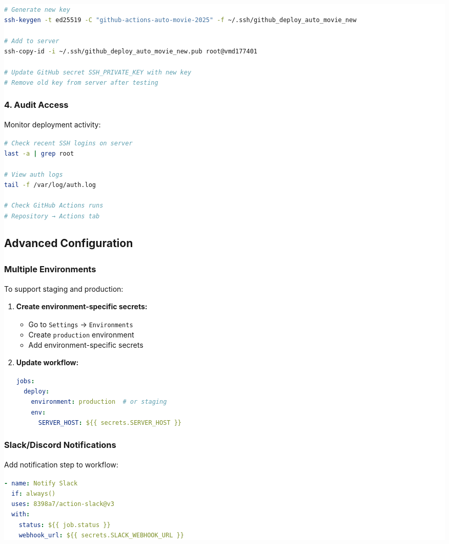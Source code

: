 ```bash
# Generate new key
ssh-keygen -t ed25519 -C "github-actions-auto-movie-2025" -f ~/.ssh/github_deploy_auto_movie_new

# Add to server
ssh-copy-id -i ~/.ssh/github_deploy_auto_movie_new.pub root@vmd177401

# Update GitHub secret SSH_PRIVATE_KEY with new key
# Remove old key from server after testing
```

### 4. Audit Access

Monitor deployment activity:

```bash
# Check recent SSH logins on server
last -a | grep root

# View auth logs
tail -f /var/log/auth.log

# Check GitHub Actions runs
# Repository → Actions tab
```

## Advanced Configuration

### Multiple Environments

To support staging and production:

1. **Create environment-specific secrets:**
   - Go to `Settings` → `Environments`
   - Create `production` environment
   - Add environment-specific secrets

2. **Update workflow:**
   ```yaml
   jobs:
     deploy:
       environment: production  # or staging
       env:
         SERVER_HOST: ${{ secrets.SERVER_HOST }}
   ```

### Slack/Discord Notifications

Add notification step to workflow:

```yaml
- name: Notify Slack
  if: always()
  uses: 8398a7/action-slack@v3
  with:
    status: ${{ job.status }}
    webhook_url: ${{ secrets.SLACK_WEBHOOK_URL }}
```
